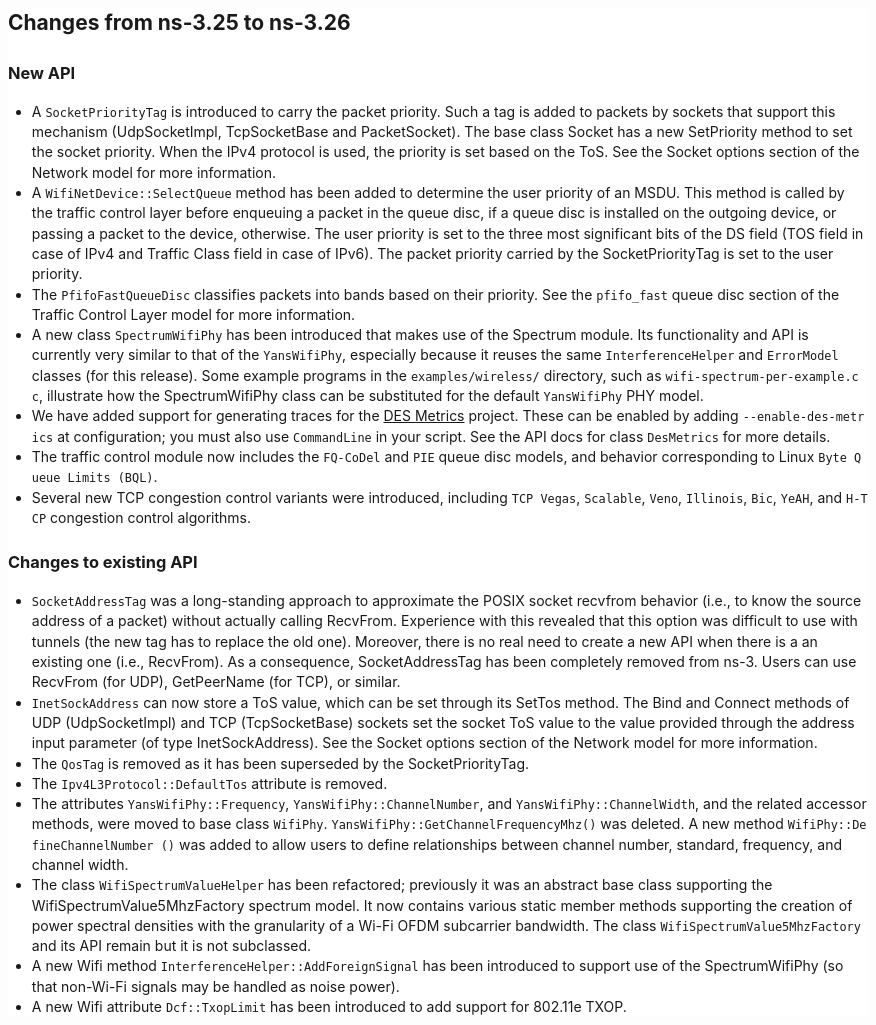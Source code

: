 ## Changes from ns-3.25 to ns-3.26

### New API

* A `SocketPriorityTag` is introduced to carry the packet priority. Such a tag is added to packets by sockets that support this mechanism (UdpSocketImpl, TcpSocketBase and PacketSocket). The base class Socket has a new SetPriority method to set the socket priority. When the IPv4 protocol is used, the priority is set based on the ToS. See the Socket options section of the Network model for more information.
* A `WifiNetDevice::SelectQueue` method has been added to determine the user priority of an MSDU. This method is called by the traffic control layer before enqueuing a packet in the queue disc, if a queue disc is installed on the outgoing device, or passing a packet to the device, otherwise. The user priority is set to the three most significant bits of the DS field (TOS field in case of IPv4 and Traffic Class field in case of IPv6). The packet priority carried by the SocketPriorityTag is set to the user priority.
* The `PfifoFastQueueDisc` classifies packets into bands based on their priority. See the `pfifo_fast` queue disc section of the Traffic Control Layer model for more information.
* A new class `SpectrumWifiPhy` has been introduced that makes use of the Spectrum module. Its functionality and API is currently very similar to that of the `YansWifiPhy`, especially because it reuses the same `InterferenceHelper` and `ErrorModel` classes (for this release). Some example programs in the `examples/wireless/` directory, such as `wifi-spectrum-per-example.cc`, illustrate how the SpectrumWifiPhy class can be substituted for the default `YansWifiPhy` PHY model.
* We have added support for generating traces for the [DES Metrics](https://wilseypa.github.io/desMetrics) project. These can be enabled by adding `--enable-des-metrics` at configuration; you must also use `CommandLine` in your script. See the API docs for class `DesMetrics` for more details.
* The traffic control module now includes the `FQ-CoDel` and `PIE` queue disc models, and behavior corresponding to Linux `Byte Queue Limits (BQL)`.
* Several new TCP congestion control variants were introduced, including `TCP Vegas`, `Scalable`, `Veno`, `Illinois`, `Bic`, `YeAH`, and `H-TCP` congestion control algorithms.

### Changes to existing API

* `SocketAddressTag` was a long-standing approach to approximate the POSIX socket recvfrom behavior (i.e., to know the source address of a packet) without actually calling RecvFrom. Experience with this revealed that this option was difficult to use with tunnels (the new tag has to replace the old one). Moreover, there is no real need to create a new API when there is a an existing one (i.e., RecvFrom). As a consequence, SocketAddressTag has been completely removed from ns-3. Users can use RecvFrom (for UDP), GetPeerName (for TCP), or similar.
* `InetSockAddress` can now store a ToS value, which can be set through its SetTos method. The Bind and Connect methods of UDP (UdpSocketImpl) and TCP (TcpSocketBase) sockets set the socket ToS value to the value provided through the address input parameter (of type InetSockAddress). See the Socket options section of the Network model for more information.
* The `QosTag` is removed as it has been superseded by the SocketPriorityTag.
* The `Ipv4L3Protocol::DefaultTos` attribute is removed.
* The attributes `YansWifiPhy::Frequency`, `YansWifiPhy::ChannelNumber`, and `YansWifiPhy::ChannelWidth`, and the related accessor methods, were moved to base class `WifiPhy`. `YansWifiPhy::GetChannelFrequencyMhz()` was deleted. A new method `WifiPhy::DefineChannelNumber ()` was added to allow users to define relationships between channel number, standard, frequency, and channel width.
* The class `WifiSpectrumValueHelper` has been refactored; previously it was an abstract base class supporting the WifiSpectrumValue5MhzFactory spectrum model. It now contains various static member methods supporting the creation of power spectral densities with the granularity of a Wi-Fi OFDM subcarrier bandwidth. The class `WifiSpectrumValue5MhzFactory` and its API remain but it is not subclassed.
* A new Wifi method `InterferenceHelper::AddForeignSignal` has been introduced to support use of the SpectrumWifiPhy (so that non-Wi-Fi signals may be handled as noise power).
* A new Wifi attribute `Dcf::TxopLimit` has been introduced to add support for 802.11e TXOP.
